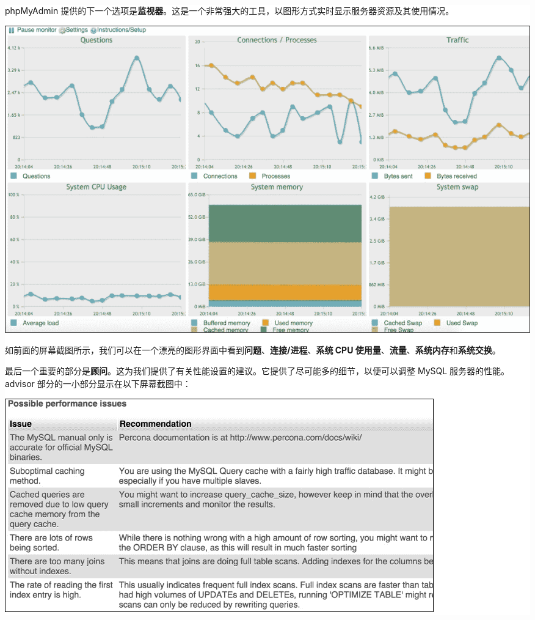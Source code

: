 phpMyAdmin 提供的下一个选项是**监视器**。这是一个非常强大的工具，以图形方式实时显示服务器资源及其使用情况。

![phpMyAdmin](img/B05225_04_05.jpg)

如前面的屏幕截图所示，我们可以在一个漂亮的图形界面中看到**问题**、**连接/进程**、**系统 CPU 使用量**、**流量**、**系统内存**和**系统交换**。

最后一个重要的部分是**顾问**。这为我们提供了有关性能设置的建议。它提供了尽可能多的细节，以便可以调整 MySQL 服务器的性能。advisor 部分的一小部分显示在以下屏幕截图中：

![phpMyAdmin](img/B05225_04_06.jpg)
